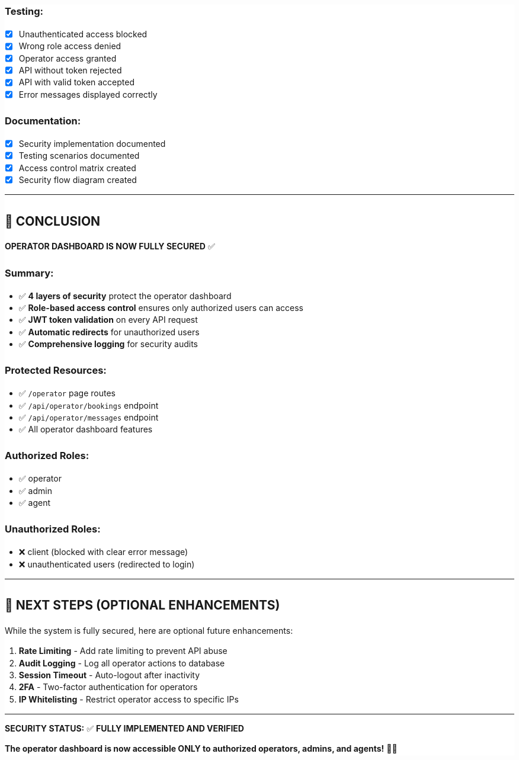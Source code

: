 ### **Testing:**
- [x] Unauthenticated access blocked
- [x] Wrong role access denied
- [x] Operator access granted
- [x] API without token rejected
- [x] API with valid token accepted
- [x] Error messages displayed correctly

### **Documentation:**
- [x] Security implementation documented
- [x] Testing scenarios documented
- [x] Access control matrix created
- [x] Security flow diagram created

---

## 🎉 CONCLUSION

**OPERATOR DASHBOARD IS NOW FULLY SECURED** ✅

### **Summary:**
- ✅ **4 layers of security** protect the operator dashboard
- ✅ **Role-based access control** ensures only authorized users can access
- ✅ **JWT token validation** on every API request
- ✅ **Automatic redirects** for unauthorized users
- ✅ **Comprehensive logging** for security audits

### **Protected Resources:**
- ✅ `/operator` page routes
- ✅ `/api/operator/bookings` endpoint
- ✅ `/api/operator/messages` endpoint
- ✅ All operator dashboard features

### **Authorized Roles:**
- ✅ operator
- ✅ admin
- ✅ agent

### **Unauthorized Roles:**
- ❌ client (blocked with clear error message)
- ❌ unauthenticated users (redirected to login)

---

## 📝 NEXT STEPS (OPTIONAL ENHANCEMENTS)

While the system is fully secured, here are optional future enhancements:

1. **Rate Limiting** - Add rate limiting to prevent API abuse
2. **Audit Logging** - Log all operator actions to database
3. **Session Timeout** - Auto-logout after inactivity
4. **2FA** - Two-factor authentication for operators
5. **IP Whitelisting** - Restrict operator access to specific IPs

---

**SECURITY STATUS:** ✅ **FULLY IMPLEMENTED AND VERIFIED**

**The operator dashboard is now accessible ONLY to authorized operators, admins, and agents!** 🔐🎉

